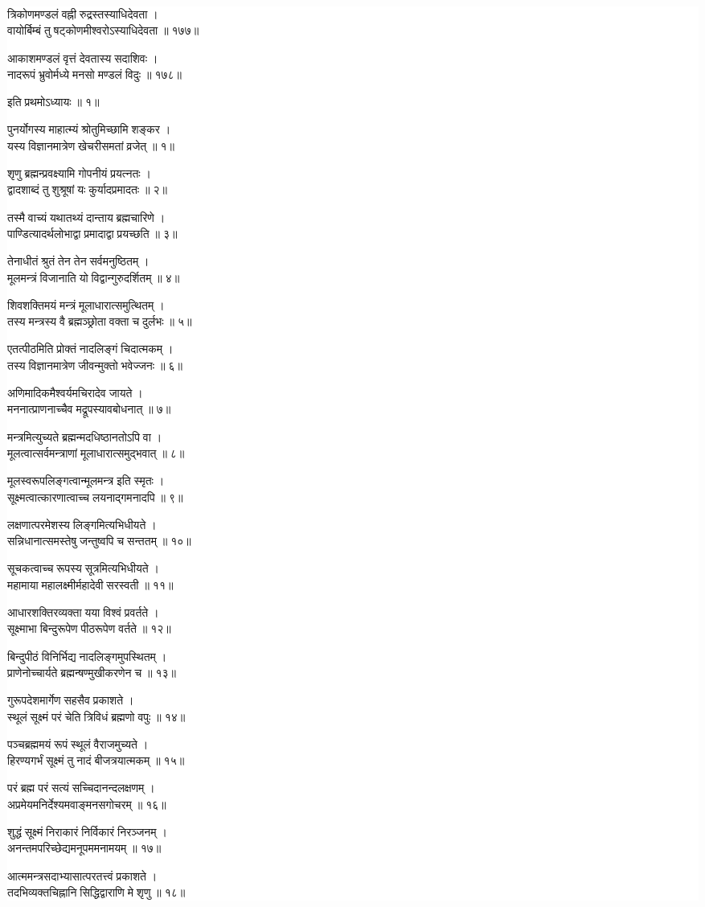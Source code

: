 त्रिकोणमण्डलं वह्नी रुद्रस्तस्याधिदेवता ।  
वायोर्बिम्बं तु षट्कोणमीश्वरोऽस्याधिदेवता ॥ १७७॥  
  
आकाशमण्डलं वृत्तं देवतास्य सदाशिवः ।  
नादरूपं भ्रुवोर्मध्ये मनसो मण्डलं विदुः ॥ १७८॥  
  
इति प्रथमोऽध्यायः ॥ १॥  
  
पुनर्योगस्य माहात्म्यं श्रोतुमिच्छामि शङ्कर ।  
यस्य विज्ञानमात्रेण खेचरीसमतां व्रजेत् ॥ १॥  
  
शृणु ब्रह्मन्प्रवक्ष्यामि गोपनीयं प्रयत्नतः ।  
द्वादशाब्दं तु शुश्रूषां यः कुर्यादप्रमादतः ॥ २॥  
  
तस्मै वाच्यं यथातथ्यं दान्ताय ब्रह्मचारिणे ।  
पाण्डित्यादर्थलोभाद्वा प्रमादाद्वा प्रयच्छति ॥ ३॥  
  
तेनाधीतं श्रुतं तेन तेन सर्वमनुष्ठितम् ।  
मूलमन्त्रं विजानाति यो विद्वान्गुरुदर्शितम् ॥ ४॥  
  
शिवशक्तिमयं मन्त्रं मूलाधारात्समुत्थितम् ।  
तस्य मन्त्रस्य वै ब्रह्मञ्छ्रोता वक्ता च दुर्लभः ॥ ५॥  
  
एतत्पीठमिति प्रोक्तं नादलिङ्गं चिदात्मकम् ।  
तस्य विज्ञानमात्रेण जीवन्मुक्तो भवेज्जनः ॥ ६॥  
  
अणिमादिकमैश्वर्यमचिरादेव जायते ।  
मननात्प्राणनाच्चैव मद्रूपस्यावबोधनात् ॥ ७॥  
  
मन्त्रमित्युच्यते ब्रह्मन्मदधिष्ठानतोऽपि वा ।  
मूलत्वात्सर्वमन्त्राणां मूलाधारात्समुद्भवात् ॥ ८॥  
  
मूलस्वरूपलिङ्गत्वान्मूलमन्त्र इति स्मृतः ।  
सूक्ष्मत्वात्कारणात्वाच्च लयनाद्गमनादपि ॥ ९॥  
  
लक्षणात्परमेशस्य लिङ्गमित्यभिधीयते ।  
सन्निधानात्समस्तेषु जन्तुष्वपि च सन्ततम् ॥ १०॥  
  
सूचकत्वाच्च रूपस्य सूत्रमित्यभिधीयते ।  
महामाया महालक्ष्मीर्महादेवी सरस्वती ॥ ११॥  
  
आधारशक्तिरव्यक्ता यया विश्वं प्रवर्तते ।  
सूक्ष्माभा बिन्दुरूपेण पीठरूपेण वर्तते ॥ १२॥  
  
बिन्दुपीठं विनिर्भिद्य नादलिङ्गमुपस्थितम् ।  
प्राणेनोच्चार्यते ब्रह्मन्षण्मुखीकरणेन च ॥ १३॥  
  
गुरूपदेशमार्गेण सहसैव प्रकाशते ।  
स्थूलं सूक्ष्मं परं चेति त्रिविधं ब्रह्मणो वपुः ॥ १४॥  
  
पञ्चब्रह्ममयं रूपं स्थूलं वैराजमुच्यते ।  
हिरण्यगर्भं सूक्ष्मं तु नादं बीजत्रयात्मकम् ॥ १५॥  
  
परं ब्रह्म परं सत्यं सच्चिदानन्दलक्षणम् ।  
अप्रमेयमनिर्देश्यमवाङ्मनसगोचरम् ॥ १६॥  
  
शुद्धं सूक्ष्मं निराकारं निर्विकारं निरञ्जनम् ।  
अनन्तमपरिच्छेद्यमनूपममनामयम् ॥ १७॥  
  
आत्ममन्त्रसदाभ्यासात्परतत्त्वं प्रकाशते ।  
तदभिव्यक्तचिह्नानि सिद्धिद्वाराणि मे शृणु ॥ १८॥  
  